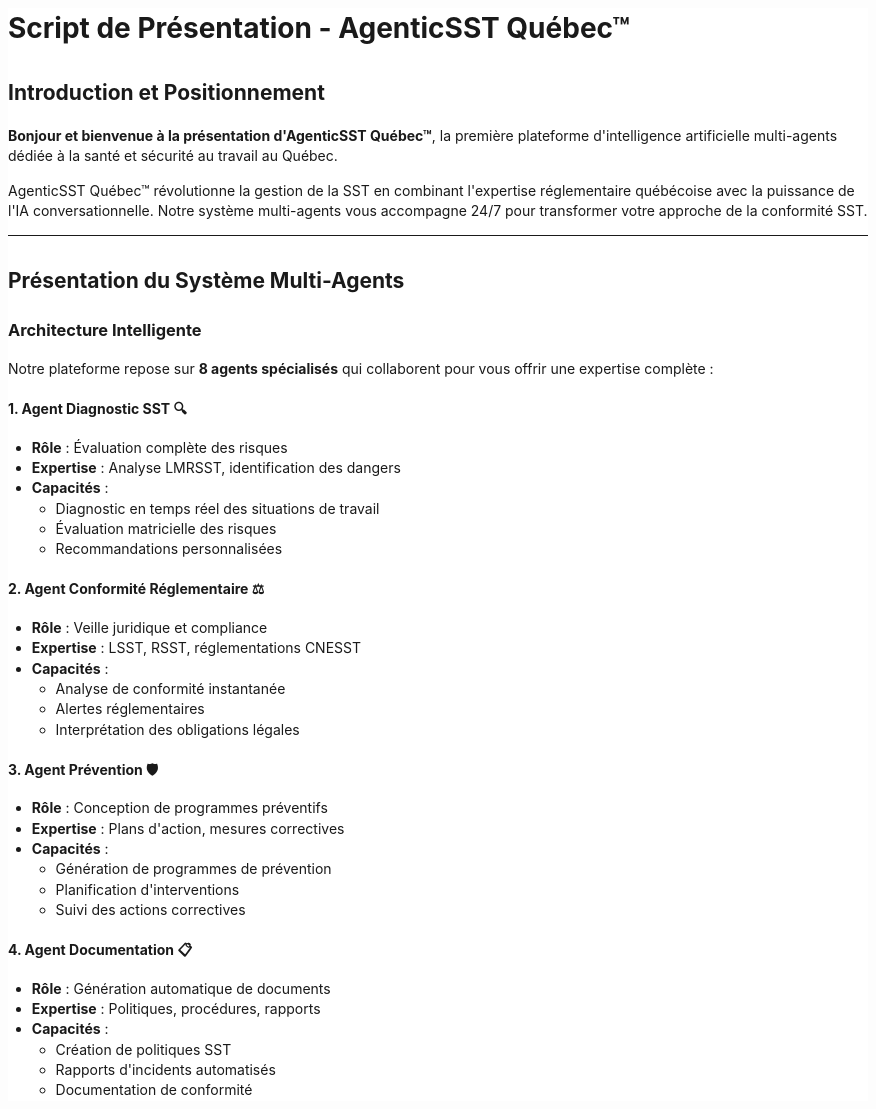 # Script de Présentation - AgenticSST Québec™

## Introduction et Positionnement

**Bonjour et bienvenue à la présentation d'AgenticSST Québec™**, la première plateforme d'intelligence artificielle multi-agents dédiée à la santé et sécurité au travail au Québec.

AgenticSST Québec™ révolutionne la gestion de la SST en combinant l'expertise réglementaire québécoise avec la puissance de l'IA conversationnelle. Notre système multi-agents vous accompagne 24/7 pour transformer votre approche de la conformité SST.

---

## Présentation du Système Multi-Agents

### Architecture Intelligente

Notre plateforme repose sur **8 agents spécialisés** qui collaborent pour vous offrir une expertise complète :

#### 1. **Agent Diagnostic SST** 🔍
- **Rôle** : Évaluation complète des risques
- **Expertise** : Analyse LMRSST, identification des dangers
- **Capacités** : 
  - Diagnostic en temps réel des situations de travail
  - Évaluation matricielle des risques
  - Recommandations personnalisées

#### 2. **Agent Conformité Réglementaire** ⚖️
- **Rôle** : Veille juridique et compliance
- **Expertise** : LSST, RSST, réglementations CNESST
- **Capacités** :
  - Analyse de conformité instantanée
  - Alertes réglementaires
  - Interprétation des obligations légales

#### 3. **Agent Prévention** 🛡️
- **Rôle** : Conception de programmes préventifs
- **Expertise** : Plans d'action, mesures correctives
- **Capacités** :
  - Génération de programmes de prévention
  - Planification d'interventions
  - Suivi des actions correctives

#### 4. **Agent Documentation** 📋
- **Rôle** : Génération automatique de documents
- **Expertise** : Politiques, procédures, rapports
- **Capacités** :
  - Création de politiques SST
  - Rapports d'incidents automatisés
  - Documentation de conformité
